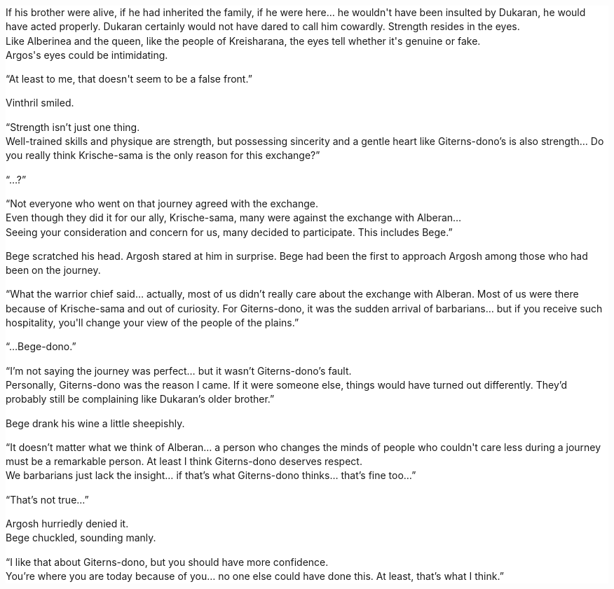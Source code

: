 If his brother were alive, if he had inherited the family, if he were
here… he wouldn't have been insulted by Dukaran, he would have acted
properly. Dukaran certainly would not have dared to call him cowardly.
Strength resides in the eyes.  
Like Alberinea and the queen, like the people of Kreisharana, the eyes
tell whether it's genuine or fake.  
Argos's eyes could be intimidating.

“At least to me, that doesn't seem to be a false front.”

Vinthril smiled.

“Strength isn’t just one thing.  
Well-trained skills and physique are strength, but possessing sincerity
and a gentle heart like Giterns-dono’s is also strength… Do you really
think Krische-sama is the only reason for this exchange?”

“…?”

“Not everyone who went on that journey agreed with the exchange.  
Even though they did it for our ally, Krische-sama, many were against
the exchange with Alberan…  
Seeing your consideration and concern for us, many decided to
participate. This includes Bege.”

Bege scratched his head. Argosh stared at him in surprise. Bege had been
the first to approach Argosh among those who had been on the journey.

“What the warrior chief said… actually, most of us didn’t really care
about the exchange with Alberan. Most of us were there because of
Krische-sama and out of curiosity. For Giterns-dono, it was the sudden
arrival of barbarians… but if you receive such hospitality, you'll
change your view of the people of the plains.”

“…Bege-dono.”

“I’m not saying the journey was perfect… but it wasn’t Giterns-dono’s
fault.  
Personally, Giterns-dono was the reason I came. If it were someone else,
things would have turned out differently. They’d probably still be
complaining like Dukaran’s older brother.”

Bege drank his wine a little sheepishly.

“It doesn’t matter what we think of Alberan… a person who changes the
minds of people who couldn't care less during a journey must be a
remarkable person. At least I think Giterns-dono deserves respect.  
We barbarians just lack the insight… if that’s what Giterns-dono thinks…
that’s fine too…”

“That’s not true…”

Argosh hurriedly denied it.  
Bege chuckled, sounding manly.

“I like that about Giterns-dono, but you should have more confidence.  
You’re where you are today because of you… no one else could have done
this. At least, that’s what I think.”
